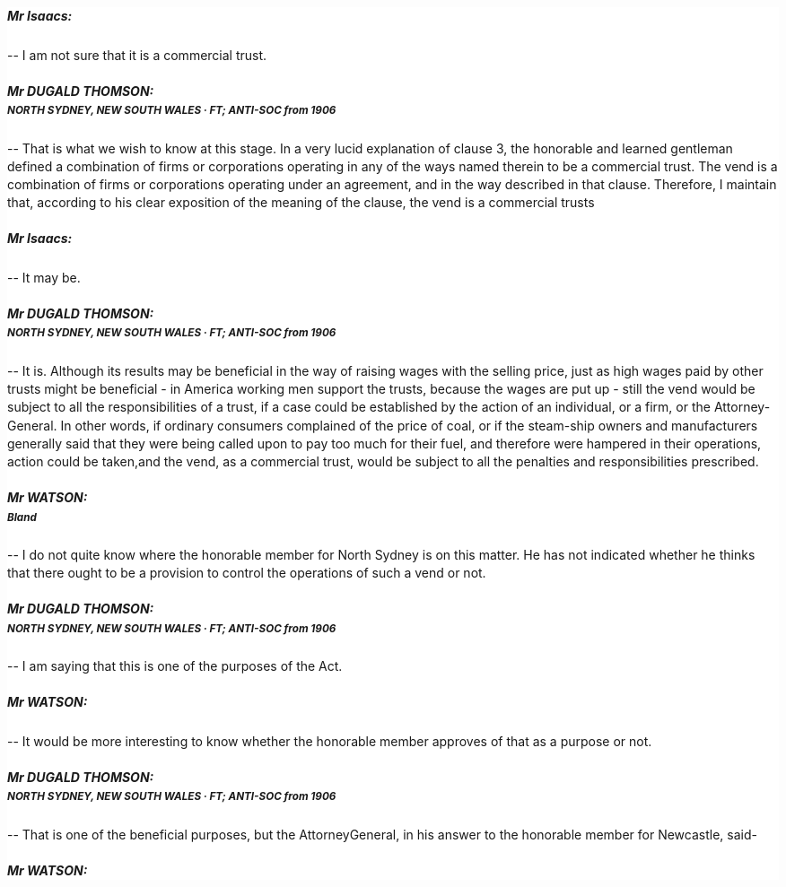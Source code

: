 ##### Mr Isaacs:

--  I am not sure that it is a commercial trust. 

##### Mr DUGALD THOMSON:<br><small class="text-muted">NORTH SYDNEY, NEW SOUTH WALES &middot; FT; ANTI-SOC from 1906</small>

-- That is what we wish to know at this stage. In a very lucid explanation of clause 3, the honorable and learned gentleman defined a combination of firms or corporations operating in any of the ways named therein to be a commercial trust. The vend is a combination of firms or corporations operating under an agreement, and in the way described in that clause. Therefore, I maintain that, according to his clear exposition of the meaning of the clause, the vend is a commercial trusts 

##### Mr Isaacs:

--  It may be. 

##### Mr DUGALD THOMSON:<br><small class="text-muted">NORTH SYDNEY, NEW SOUTH WALES &middot; FT; ANTI-SOC from 1906</small>

-- It is. Although its results may be beneficial in the way of raising wages with the selling price, just as high wages paid by other trusts might be beneficial - in America working men support the trusts, because the wages are put up - still the vend would be subject to all the responsibilities of a trust, if a case could be established by the action of an individual, or a firm, or the Attorney-General. In other words, if ordinary consumers complained of the price of coal, or if the steam-ship owners and manufacturers generally said that they were being called upon to pay too much for their fuel, and therefore were hampered in their operations, action could be taken,and the vend, as a commercial trust, would be subject to all the penalties and responsibilities prescribed. 

##### Mr WATSON:<br><small class="text-muted">Bland</small>

-- I do not quite know where the honorable member for North Sydney is on this matter. He has not indicated whether he thinks that there ought to be a provision to control the operations of such a vend or not. 

##### Mr DUGALD THOMSON:<br><small class="text-muted">NORTH SYDNEY, NEW SOUTH WALES &middot; FT; ANTI-SOC from 1906</small>

--  I am saying that this is one of the purposes of the Act. 

##### Mr WATSON:

-- It would be more interesting to know whether the honorable member approves of that as a purpose or not. 

##### Mr DUGALD THOMSON:<br><small class="text-muted">NORTH SYDNEY, NEW SOUTH WALES &middot; FT; ANTI-SOC from 1906</small>

--  That is one of the beneficial purposes, but the AttorneyGeneral, in his answer to the honorable member for Newcastle, said- 

##### Mr WATSON:
